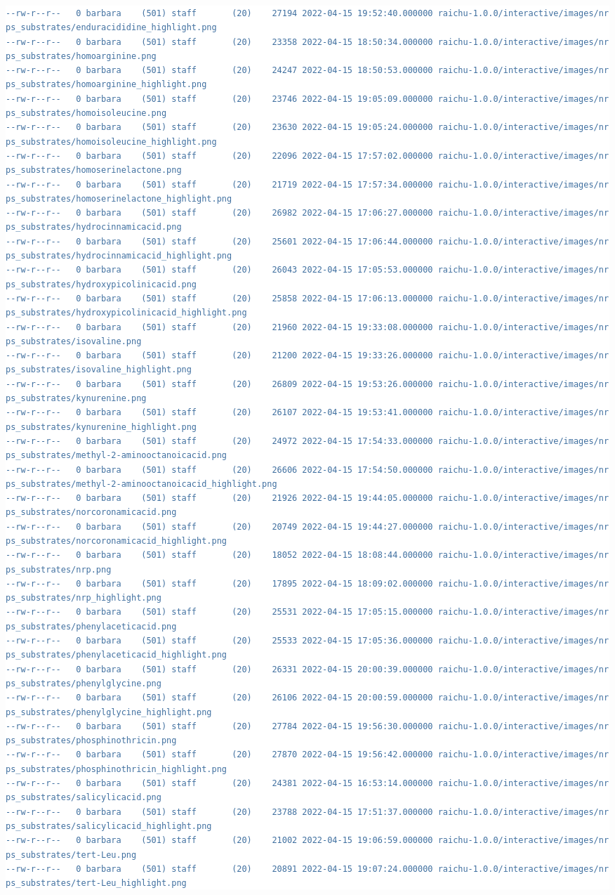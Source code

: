 ```diff
--rw-r--r--   0 barbara    (501) staff       (20)    27194 2022-04-15 19:52:40.000000 raichu-1.0.0/interactive/images/nrps_substrates/enduracididine_highlight.png
--rw-r--r--   0 barbara    (501) staff       (20)    23358 2022-04-15 18:50:34.000000 raichu-1.0.0/interactive/images/nrps_substrates/homoarginine.png
--rw-r--r--   0 barbara    (501) staff       (20)    24247 2022-04-15 18:50:53.000000 raichu-1.0.0/interactive/images/nrps_substrates/homoarginine_highlight.png
--rw-r--r--   0 barbara    (501) staff       (20)    23746 2022-04-15 19:05:09.000000 raichu-1.0.0/interactive/images/nrps_substrates/homoisoleucine.png
--rw-r--r--   0 barbara    (501) staff       (20)    23630 2022-04-15 19:05:24.000000 raichu-1.0.0/interactive/images/nrps_substrates/homoisoleucine_highlight.png
--rw-r--r--   0 barbara    (501) staff       (20)    22096 2022-04-15 17:57:02.000000 raichu-1.0.0/interactive/images/nrps_substrates/homoserinelactone.png
--rw-r--r--   0 barbara    (501) staff       (20)    21719 2022-04-15 17:57:34.000000 raichu-1.0.0/interactive/images/nrps_substrates/homoserinelactone_highlight.png
--rw-r--r--   0 barbara    (501) staff       (20)    26982 2022-04-15 17:06:27.000000 raichu-1.0.0/interactive/images/nrps_substrates/hydrocinnamicacid.png
--rw-r--r--   0 barbara    (501) staff       (20)    25601 2022-04-15 17:06:44.000000 raichu-1.0.0/interactive/images/nrps_substrates/hydrocinnamicacid_highlight.png
--rw-r--r--   0 barbara    (501) staff       (20)    26043 2022-04-15 17:05:53.000000 raichu-1.0.0/interactive/images/nrps_substrates/hydroxypicolinicacid.png
--rw-r--r--   0 barbara    (501) staff       (20)    25858 2022-04-15 17:06:13.000000 raichu-1.0.0/interactive/images/nrps_substrates/hydroxypicolinicacid_highlight.png
--rw-r--r--   0 barbara    (501) staff       (20)    21960 2022-04-15 19:33:08.000000 raichu-1.0.0/interactive/images/nrps_substrates/isovaline.png
--rw-r--r--   0 barbara    (501) staff       (20)    21200 2022-04-15 19:33:26.000000 raichu-1.0.0/interactive/images/nrps_substrates/isovaline_highlight.png
--rw-r--r--   0 barbara    (501) staff       (20)    26809 2022-04-15 19:53:26.000000 raichu-1.0.0/interactive/images/nrps_substrates/kynurenine.png
--rw-r--r--   0 barbara    (501) staff       (20)    26107 2022-04-15 19:53:41.000000 raichu-1.0.0/interactive/images/nrps_substrates/kynurenine_highlight.png
--rw-r--r--   0 barbara    (501) staff       (20)    24972 2022-04-15 17:54:33.000000 raichu-1.0.0/interactive/images/nrps_substrates/methyl-2-aminooctanoicacid.png
--rw-r--r--   0 barbara    (501) staff       (20)    26606 2022-04-15 17:54:50.000000 raichu-1.0.0/interactive/images/nrps_substrates/methyl-2-aminooctanoicacid_highlight.png
--rw-r--r--   0 barbara    (501) staff       (20)    21926 2022-04-15 19:44:05.000000 raichu-1.0.0/interactive/images/nrps_substrates/norcoronamicacid.png
--rw-r--r--   0 barbara    (501) staff       (20)    20749 2022-04-15 19:44:27.000000 raichu-1.0.0/interactive/images/nrps_substrates/norcoronamicacid_highlight.png
--rw-r--r--   0 barbara    (501) staff       (20)    18052 2022-04-15 18:08:44.000000 raichu-1.0.0/interactive/images/nrps_substrates/nrp.png
--rw-r--r--   0 barbara    (501) staff       (20)    17895 2022-04-15 18:09:02.000000 raichu-1.0.0/interactive/images/nrps_substrates/nrp_highlight.png
--rw-r--r--   0 barbara    (501) staff       (20)    25531 2022-04-15 17:05:15.000000 raichu-1.0.0/interactive/images/nrps_substrates/phenylaceticacid.png
--rw-r--r--   0 barbara    (501) staff       (20)    25533 2022-04-15 17:05:36.000000 raichu-1.0.0/interactive/images/nrps_substrates/phenylaceticacid_highlight.png
--rw-r--r--   0 barbara    (501) staff       (20)    26331 2022-04-15 20:00:39.000000 raichu-1.0.0/interactive/images/nrps_substrates/phenylglycine.png
--rw-r--r--   0 barbara    (501) staff       (20)    26106 2022-04-15 20:00:59.000000 raichu-1.0.0/interactive/images/nrps_substrates/phenylglycine_highlight.png
--rw-r--r--   0 barbara    (501) staff       (20)    27784 2022-04-15 19:56:30.000000 raichu-1.0.0/interactive/images/nrps_substrates/phosphinothricin.png
--rw-r--r--   0 barbara    (501) staff       (20)    27870 2022-04-15 19:56:42.000000 raichu-1.0.0/interactive/images/nrps_substrates/phosphinothricin_highlight.png
--rw-r--r--   0 barbara    (501) staff       (20)    24381 2022-04-15 16:53:14.000000 raichu-1.0.0/interactive/images/nrps_substrates/salicylicacid.png
--rw-r--r--   0 barbara    (501) staff       (20)    23788 2022-04-15 17:51:37.000000 raichu-1.0.0/interactive/images/nrps_substrates/salicylicacid_highlight.png
--rw-r--r--   0 barbara    (501) staff       (20)    21002 2022-04-15 19:06:59.000000 raichu-1.0.0/interactive/images/nrps_substrates/tert-Leu.png
--rw-r--r--   0 barbara    (501) staff       (20)    20891 2022-04-15 19:07:24.000000 raichu-1.0.0/interactive/images/nrps_substrates/tert-Leu_highlight.png
```